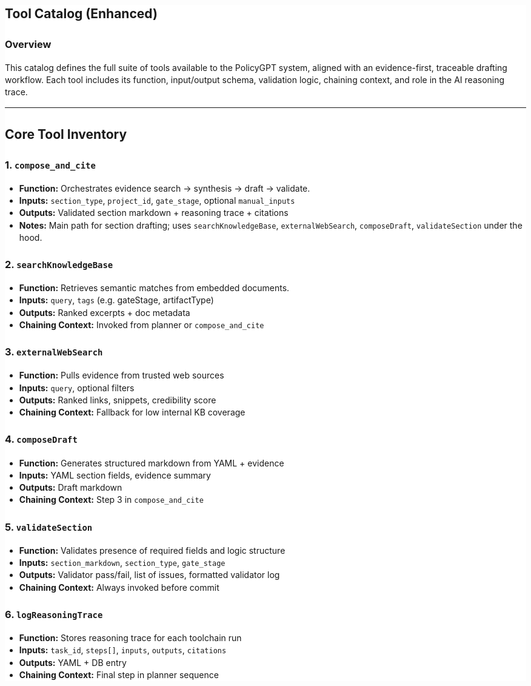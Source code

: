 ## Tool Catalog (Enhanced)

### Overview

This catalog defines the full suite of tools available to the PolicyGPT system, aligned with an evidence-first, traceable drafting workflow. Each tool includes its function, input/output schema, validation logic, chaining context, and role in the AI reasoning trace.

---

## Core Tool Inventory

### 1. `compose_and_cite`

* **Function:** Orchestrates evidence search → synthesis → draft → validate.
* **Inputs:** `section_type`, `project_id`, `gate_stage`, optional `manual_inputs`
* **Outputs:** Validated section markdown + reasoning trace + citations
* **Notes:** Main path for section drafting; uses `searchKnowledgeBase`, `externalWebSearch`, `composeDraft`, `validateSection` under the hood.

### 2. `searchKnowledgeBase`

* **Function:** Retrieves semantic matches from embedded documents.
* **Inputs:** `query`, `tags` (e.g. gateStage, artifactType)
* **Outputs:** Ranked excerpts + doc metadata
* **Chaining Context:** Invoked from planner or `compose_and_cite`

### 3. `externalWebSearch`

* **Function:** Pulls evidence from trusted web sources
* **Inputs:** `query`, optional filters
* **Outputs:** Ranked links, snippets, credibility score
* **Chaining Context:** Fallback for low internal KB coverage

### 4. `composeDraft`

* **Function:** Generates structured markdown from YAML + evidence
* **Inputs:** YAML section fields, evidence summary
* **Outputs:** Draft markdown
* **Chaining Context:** Step 3 in `compose_and_cite`

### 5. `validateSection`

* **Function:** Validates presence of required fields and logic structure
* **Inputs:** `section_markdown`, `section_type`, `gate_stage`
* **Outputs:** Validator pass/fail, list of issues, formatted validator log
* **Chaining Context:** Always invoked before commit

### 6. `logReasoningTrace`

* **Function:** Stores reasoning trace for each toolchain run
* **Inputs:** `task_id`, `steps[]`, `inputs`, `outputs`, `citations`
* **Outputs:** YAML + DB entry
* **Chaining Context:** Final step in planner sequence
